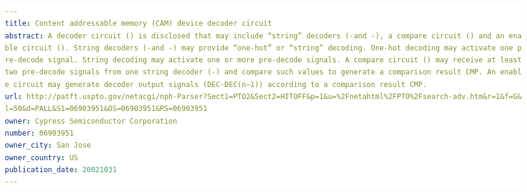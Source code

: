 ```yaml
---
title: Content addressable memory (CAM) device decoder circuit
abstract: A decoder circuit () is disclosed that may include “string” decoders (-and -), a compare circuit () and an enable circuit (). String decoders (-and -) may provide “one-hot” or “string” decoding. One-hot decoding may activate one pre-decode signal. String decoding may activate one or more pre-decode signals. A compare circuit () may receive at least two pre-decode signals from one string decoder (-) and compare such values to generate a comparison result CMP. An enable circuit may generate decoder output signals (DEC-DEC(n−1)) according to a comparison result CMP.
url: http://patft.uspto.gov/netacgi/nph-Parser?Sect1=PTO2&Sect2=HITOFF&p=1&u=%2Fnetahtml%2FPTO%2Fsearch-adv.htm&r=1&f=G&l=50&d=PALL&S1=06903951&OS=06903951&RS=06903951
owner: Cypress Semiconductor Corporation
number: 06903951
owner_city: San Jose
owner_country: US
publication_date: 20021031
---
```


